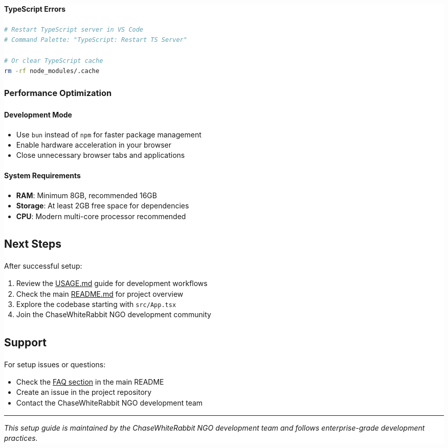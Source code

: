 #### TypeScript Errors
```bash
# Restart TypeScript server in VS Code
# Command Palette: "TypeScript: Restart TS Server"

# Or clear TypeScript cache
rm -rf node_modules/.cache
```

### Performance Optimization

#### Development Mode
- Use `bun` instead of `npm` for faster package management
- Enable hardware acceleration in your browser
- Close unnecessary browser tabs and applications

#### System Requirements
- **RAM**: Minimum 8GB, recommended 16GB
- **Storage**: At least 2GB free space for dependencies
- **CPU**: Modern multi-core processor recommended

## Next Steps

After successful setup:

1. Review the [USAGE.md](./USAGE.md) guide for development workflows
2. Check the main [README.md](../README.md) for project overview
3. Explore the codebase starting with `src/App.tsx`
4. Join the ChaseWhiteRabbit NGO development community

## Support

For setup issues or questions:

- Check the [FAQ section](../README.md#faq) in the main README
- Create an issue in the project repository
- Contact the ChaseWhiteRabbit NGO development team

---

*This setup guide is maintained by the ChaseWhiteRabbit NGO development team and follows enterprise-grade development practices.*
